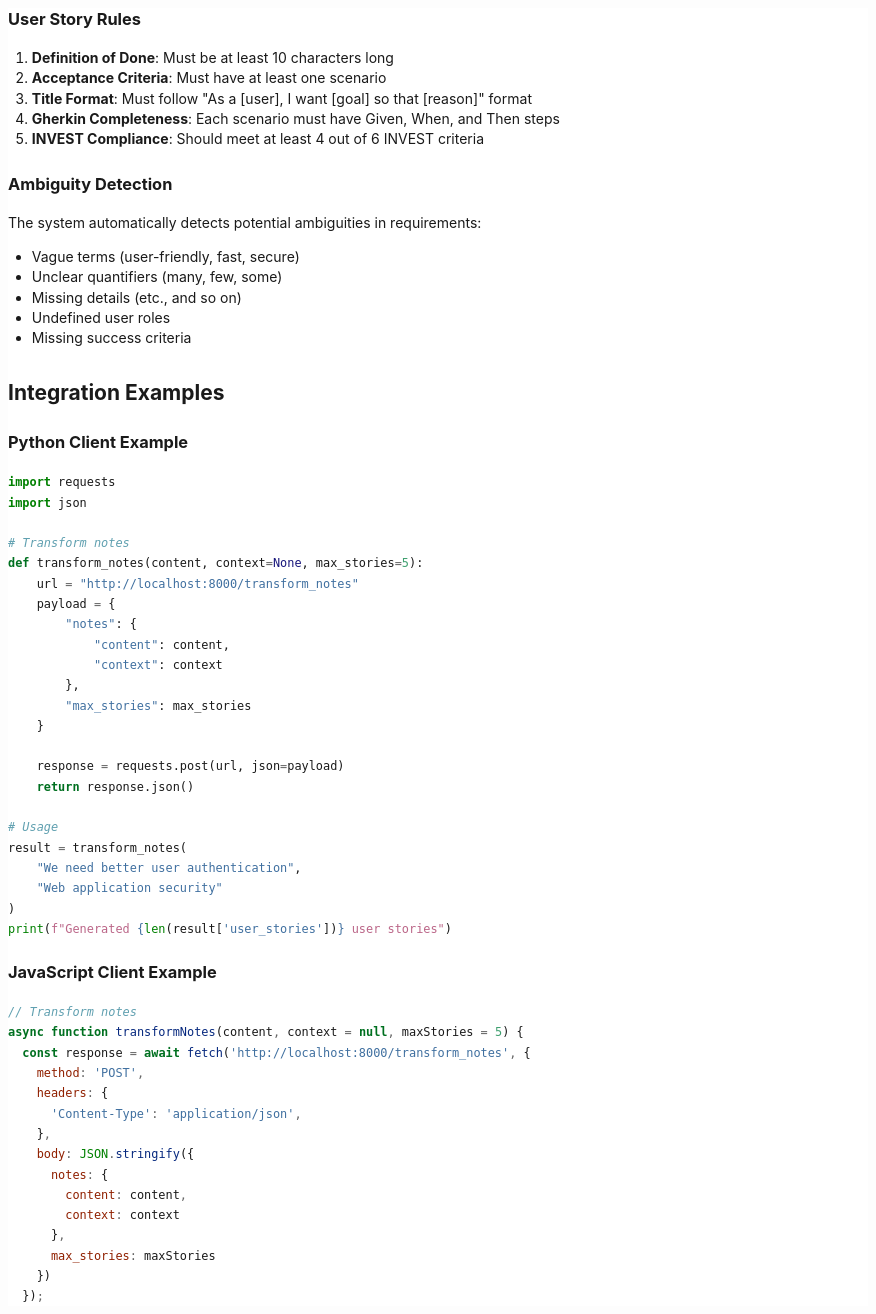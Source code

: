 ### User Story Rules
1. **Definition of Done**: Must be at least 10 characters long
2. **Acceptance Criteria**: Must have at least one scenario
3. **Title Format**: Must follow "As a [user], I want [goal] so that [reason]" format
4. **Gherkin Completeness**: Each scenario must have Given, When, and Then steps
5. **INVEST Compliance**: Should meet at least 4 out of 6 INVEST criteria

### Ambiguity Detection
The system automatically detects potential ambiguities in requirements:
- Vague terms (user-friendly, fast, secure)
- Unclear quantifiers (many, few, some)
- Missing details (etc., and so on)
- Undefined user roles
- Missing success criteria

## Integration Examples

### Python Client Example

```python
import requests
import json

# Transform notes
def transform_notes(content, context=None, max_stories=5):
    url = "http://localhost:8000/transform_notes"
    payload = {
        "notes": {
            "content": content,
            "context": context
        },
        "max_stories": max_stories
    }
    
    response = requests.post(url, json=payload)
    return response.json()

# Usage
result = transform_notes(
    "We need better user authentication",
    "Web application security"
)
print(f"Generated {len(result['user_stories'])} user stories")
```

### JavaScript Client Example

```javascript
// Transform notes
async function transformNotes(content, context = null, maxStories = 5) {
  const response = await fetch('http://localhost:8000/transform_notes', {
    method: 'POST',
    headers: {
      'Content-Type': 'application/json',
    },
    body: JSON.stringify({
      notes: {
        content: content,
        context: context
      },
      max_stories: maxStories
    })
  });
```